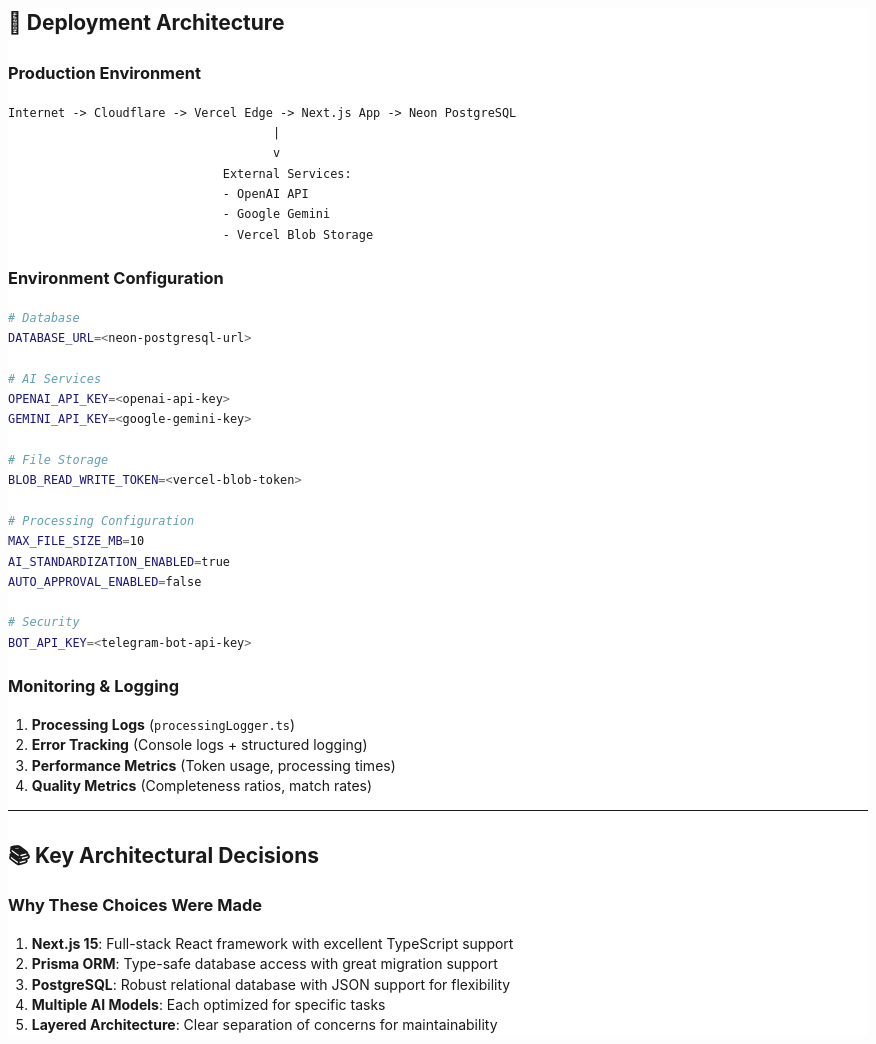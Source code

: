 ## 🚀 Deployment Architecture

### Production Environment

```
Internet -> Cloudflare -> Vercel Edge -> Next.js App -> Neon PostgreSQL
                                     |
                                     v
                              External Services:
                              - OpenAI API
                              - Google Gemini
                              - Vercel Blob Storage
```

### Environment Configuration

```bash
# Database
DATABASE_URL=<neon-postgresql-url>

# AI Services
OPENAI_API_KEY=<openai-api-key>
GEMINI_API_KEY=<google-gemini-key>

# File Storage
BLOB_READ_WRITE_TOKEN=<vercel-blob-token>

# Processing Configuration
MAX_FILE_SIZE_MB=10
AI_STANDARDIZATION_ENABLED=true
AUTO_APPROVAL_ENABLED=false

# Security
BOT_API_KEY=<telegram-bot-api-key>
```

### Monitoring & Logging

1. **Processing Logs** (`processingLogger.ts`)
2. **Error Tracking** (Console logs + structured logging)
3. **Performance Metrics** (Token usage, processing times)
4. **Quality Metrics** (Completeness ratios, match rates)

---

## 📚 Key Architectural Decisions

### Why These Choices Were Made

1. **Next.js 15**: Full-stack React framework with excellent TypeScript support
2. **Prisma ORM**: Type-safe database access with great migration support
3. **PostgreSQL**: Robust relational database with JSON support for flexibility
4. **Multiple AI Models**: Each optimized for specific tasks
5. **Layered Architecture**: Clear separation of concerns for maintainability
